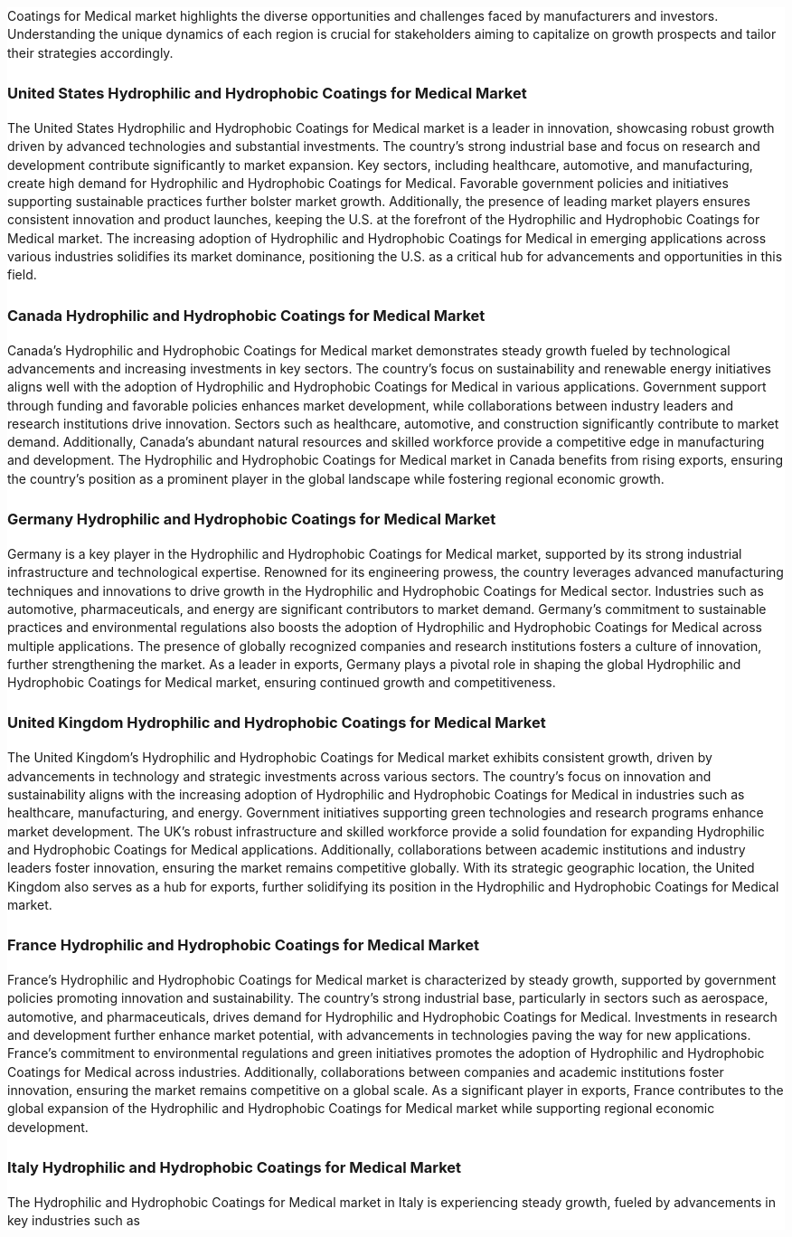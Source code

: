 Coatings for Medical market highlights the diverse opportunities and challenges faced by manufacturers and investors. Understanding the unique dynamics of each region is crucial for stakeholders aiming to capitalize on growth prospects and tailor their strategies accordingly.</p><h3>United States Hydrophilic and Hydrophobic Coatings for Medical Market</h3><p>The United States Hydrophilic and Hydrophobic Coatings for Medical market is a leader in innovation, showcasing robust growth driven by advanced technologies and substantial investments. The country&rsquo;s strong industrial base and focus on research and development contribute significantly to market expansion. Key sectors, including healthcare, automotive, and manufacturing, create high demand for Hydrophilic and Hydrophobic Coatings for Medical. Favorable government policies and initiatives supporting sustainable practices further bolster market growth. Additionally, the presence of leading market players ensures consistent innovation and product launches, keeping the U.S. at the forefront of the Hydrophilic and Hydrophobic Coatings for Medical market. The increasing adoption of Hydrophilic and Hydrophobic Coatings for Medical in emerging applications across various industries solidifies its market dominance, positioning the U.S. as a critical hub for advancements and opportunities in this field.</p><h3>Canada Hydrophilic and Hydrophobic Coatings for Medical Market</h3><p>Canada&rsquo;s Hydrophilic and Hydrophobic Coatings for Medical market demonstrates steady growth fueled by technological advancements and increasing investments in key sectors. The country&rsquo;s focus on sustainability and renewable energy initiatives aligns well with the adoption of Hydrophilic and Hydrophobic Coatings for Medical in various applications. Government support through funding and favorable policies enhances market development, while collaborations between industry leaders and research institutions drive innovation. Sectors such as healthcare, automotive, and construction significantly contribute to market demand. Additionally, Canada&rsquo;s abundant natural resources and skilled workforce provide a competitive edge in manufacturing and development. The Hydrophilic and Hydrophobic Coatings for Medical market in Canada benefits from rising exports, ensuring the country&rsquo;s position as a prominent player in the global landscape while fostering regional economic growth.</p><h3>Germany Hydrophilic and Hydrophobic Coatings for Medical Market</h3><p>Germany is a key player in the Hydrophilic and Hydrophobic Coatings for Medical market, supported by its strong industrial infrastructure and technological expertise. Renowned for its engineering prowess, the country leverages advanced manufacturing techniques and innovations to drive growth in the Hydrophilic and Hydrophobic Coatings for Medical sector. Industries such as automotive, pharmaceuticals, and energy are significant contributors to market demand. Germany&rsquo;s commitment to sustainable practices and environmental regulations also boosts the adoption of Hydrophilic and Hydrophobic Coatings for Medical across multiple applications. The presence of globally recognized companies and research institutions fosters a culture of innovation, further strengthening the market. As a leader in exports, Germany plays a pivotal role in shaping the global Hydrophilic and Hydrophobic Coatings for Medical market, ensuring continued growth and competitiveness.</p><h3>United Kingdom Hydrophilic and Hydrophobic Coatings for Medical Market</h3><p>The United Kingdom&rsquo;s Hydrophilic and Hydrophobic Coatings for Medical market exhibits consistent growth, driven by advancements in technology and strategic investments across various sectors. The country&rsquo;s focus on innovation and sustainability aligns with the increasing adoption of Hydrophilic and Hydrophobic Coatings for Medical in industries such as healthcare, manufacturing, and energy. Government initiatives supporting green technologies and research programs enhance market development. The UK&rsquo;s robust infrastructure and skilled workforce provide a solid foundation for expanding Hydrophilic and Hydrophobic Coatings for Medical applications. Additionally, collaborations between academic institutions and industry leaders foster innovation, ensuring the market remains competitive globally. With its strategic geographic location, the United Kingdom also serves as a hub for exports, further solidifying its position in the Hydrophilic and Hydrophobic Coatings for Medical market.</p><h3>France Hydrophilic and Hydrophobic Coatings for Medical Market</h3><p>France&rsquo;s Hydrophilic and Hydrophobic Coatings for Medical market is characterized by steady growth, supported by government policies promoting innovation and sustainability. The country&rsquo;s strong industrial base, particularly in sectors such as aerospace, automotive, and pharmaceuticals, drives demand for Hydrophilic and Hydrophobic Coatings for Medical. Investments in research and development further enhance market potential, with advancements in technologies paving the way for new applications. France&rsquo;s commitment to environmental regulations and green initiatives promotes the adoption of Hydrophilic and Hydrophobic Coatings for Medical across industries. Additionally, collaborations between companies and academic institutions foster innovation, ensuring the market remains competitive on a global scale. As a significant player in exports, France contributes to the global expansion of the Hydrophilic and Hydrophobic Coatings for Medical market while supporting regional economic development.</p><h3>Italy Hydrophilic and Hydrophobic Coatings for Medical Market</h3><p>The Hydrophilic and Hydrophobic Coatings for Medical market in Italy is experiencing steady growth, fueled by advancements in key industries such as
